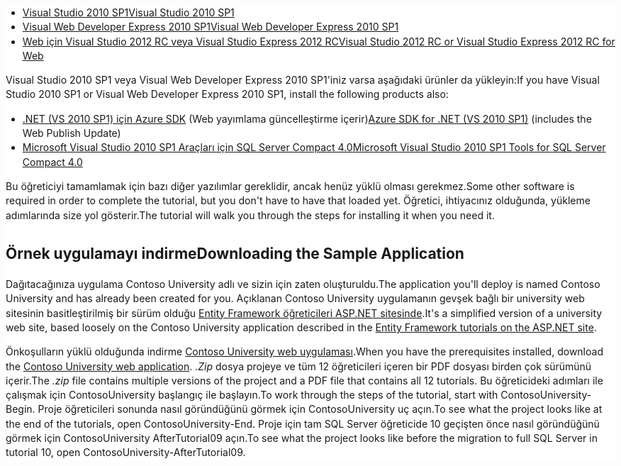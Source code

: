 - [<span data-ttu-id="8a6cd-159">Visual Studio 2010 SP1</span><span class="sxs-lookup"><span data-stu-id="8a6cd-159">Visual Studio 2010 SP1</span></span>](https://www.microsoft.com/web/gallery/install.aspx?appsxml=&amp;appid=VS2010SP1Pack)
- [<span data-ttu-id="8a6cd-160">Visual Web Developer Express 2010 SP1</span><span class="sxs-lookup"><span data-stu-id="8a6cd-160">Visual Web Developer Express 2010 SP1</span></span>](https://www.microsoft.com/web/gallery/install.aspx?appsxml=&amp;appid=VWD2010SP1Pack)
- [<span data-ttu-id="8a6cd-161">Web için Visual Studio 2012 RC veya Visual Studio Express 2012 RC</span><span class="sxs-lookup"><span data-stu-id="8a6cd-161">Visual Studio 2012 RC or Visual Studio Express 2012 RC for Web</span></span>](https://go.microsoft.com/fwlink/?LinkId=240162)

<span data-ttu-id="8a6cd-162">Visual Studio 2010 SP1 veya Visual Web Developer Express 2010 SP1'iniz varsa aşağıdaki ürünler da yükleyin:</span><span class="sxs-lookup"><span data-stu-id="8a6cd-162">If you have Visual Studio 2010 SP1 or Visual Web Developer Express 2010 SP1, install the following products also:</span></span>

- <span data-ttu-id="8a6cd-163">[.NET (VS 2010 SP1) için Azure SDK](https://go.microsoft.com/fwlink/?LinkID=208120) (Web yayımlama güncelleştirme içerir)</span><span class="sxs-lookup"><span data-stu-id="8a6cd-163">[Azure SDK for .NET (VS 2010 SP1)](https://go.microsoft.com/fwlink/?LinkID=208120) (includes the Web Publish Update)</span></span>
- [<span data-ttu-id="8a6cd-164">Microsoft Visual Studio 2010 SP1 Araçları için SQL Server Compact 4.0</span><span class="sxs-lookup"><span data-stu-id="8a6cd-164">Microsoft Visual Studio 2010 SP1 Tools for SQL Server Compact 4.0</span></span>](https://www.microsoft.com/web/gallery/install.aspx?appid=SQLCEVSTools)

<span data-ttu-id="8a6cd-165">Bu öğreticiyi tamamlamak için bazı diğer yazılımlar gereklidir, ancak henüz yüklü olması gerekmez.</span><span class="sxs-lookup"><span data-stu-id="8a6cd-165">Some other software is required in order to complete the tutorial, but you don't have to have that loaded yet.</span></span> <span data-ttu-id="8a6cd-166">Öğretici, ihtiyacınız olduğunda, yükleme adımlarında size yol gösterir.</span><span class="sxs-lookup"><span data-stu-id="8a6cd-166">The tutorial will walk you through the steps for installing it when you need it.</span></span>

## <a name="downloading-the-sample-application"></a><span data-ttu-id="8a6cd-167">Örnek uygulamayı indirme</span><span class="sxs-lookup"><span data-stu-id="8a6cd-167">Downloading the Sample Application</span></span>

<span data-ttu-id="8a6cd-168">Dağıtacağınıza uygulama Contoso University adlı ve sizin için zaten oluşturuldu.</span><span class="sxs-lookup"><span data-stu-id="8a6cd-168">The application you'll deploy is named Contoso University and has already been created for you.</span></span> <span data-ttu-id="8a6cd-169">Açıklanan Contoso University uygulamanın gevşek bağlı bir university web sitesinin basitleştirilmiş bir sürüm olduğu [Entity Framework öğreticileri ASP.NET sitesinde](https://asp.net/entity-framework/tutorials).</span><span class="sxs-lookup"><span data-stu-id="8a6cd-169">It's a simplified version of a university web site, based loosely on the Contoso University application described in the [Entity Framework tutorials on the ASP.NET site](https://asp.net/entity-framework/tutorials).</span></span>

<span data-ttu-id="8a6cd-170">Önkoşulların yüklü olduğunda indirme [Contoso University web uygulaması](https://code.msdn.microsoft.com/Deploying-an-ASPNET-Web-4e31366b).</span><span class="sxs-lookup"><span data-stu-id="8a6cd-170">When you have the prerequisites installed, download the [Contoso University web application](https://code.msdn.microsoft.com/Deploying-an-ASPNET-Web-4e31366b).</span></span> <span data-ttu-id="8a6cd-171">*.Zip* dosya projeye ve tüm 12 öğreticileri içeren bir PDF dosyası birden çok sürümünü içerir.</span><span class="sxs-lookup"><span data-stu-id="8a6cd-171">The *.zip* file contains multiple versions of the project and a PDF file that contains all 12 tutorials.</span></span> <span data-ttu-id="8a6cd-172">Bu öğreticideki adımları ile çalışmak için ContosoUniversity başlangıç ile başlayın.</span><span class="sxs-lookup"><span data-stu-id="8a6cd-172">To work through the steps of the tutorial, start with ContosoUniversity-Begin.</span></span> <span data-ttu-id="8a6cd-173">Proje öğreticileri sonunda nasıl göründüğünü görmek için ContosoUniversity uç açın.</span><span class="sxs-lookup"><span data-stu-id="8a6cd-173">To see what the project looks like at the end of the tutorials, open ContosoUniversity-End.</span></span> <span data-ttu-id="8a6cd-174">Proje için tam SQL Server öğreticide 10 geçişten önce nasıl göründüğünü görmek için ContosoUniversity AfterTutorial09 açın.</span><span class="sxs-lookup"><span data-stu-id="8a6cd-174">To see what the project looks like before the migration to full SQL Server in tutorial 10, open ContosoUniversity-AfterTutorial09.</span></span>
